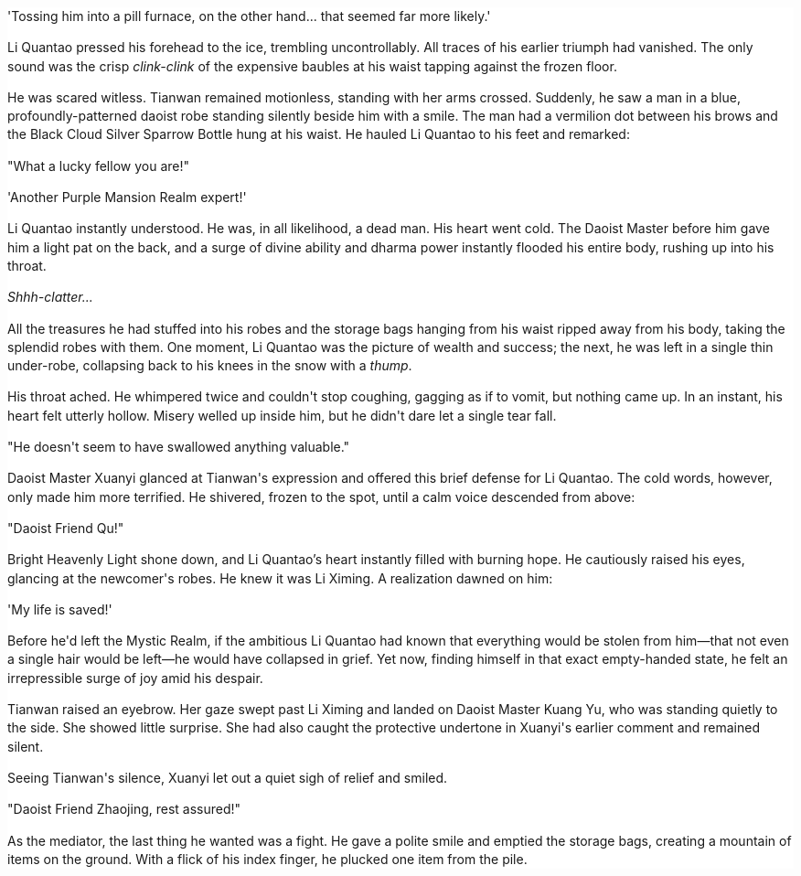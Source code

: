 'Tossing him into a pill furnace, on the other hand... that seemed far more likely.'

Li Quantao pressed his forehead to the ice, trembling uncontrollably. All traces of his earlier triumph had vanished. The only sound was the crisp _clink-clink_ of the expensive baubles at his waist tapping against the frozen floor.

He was scared witless. Tianwan remained motionless, standing with her arms crossed. Suddenly, he saw a man in a blue, profoundly-patterned daoist robe standing silently beside him with a smile. The man had a vermilion dot between his brows and the Black Cloud Silver Sparrow Bottle hung at his waist. He hauled Li Quantao to his feet and remarked:

"What a lucky fellow you are!"

'Another Purple Mansion Realm expert!'

Li Quantao instantly understood. He was, in all likelihood, a dead man. His heart went cold. The Daoist Master before him gave him a light pat on the back, and a surge of divine ability and dharma power instantly flooded his entire body, rushing up into his throat.

_Shhh-clatter..._

All the treasures he had stuffed into his robes and the storage bags hanging from his waist ripped away from his body, taking the splendid robes with them. One moment, Li Quantao was the picture of wealth and success; the next, he was left in a single thin under-robe, collapsing back to his knees in the snow with a _thump_.

His throat ached. He whimpered twice and couldn't stop coughing, gagging as if to vomit, but nothing came up. In an instant, his heart felt utterly hollow. Misery welled up inside him, but he didn't dare let a single tear fall.

"He doesn't seem to have swallowed anything valuable."

Daoist Master Xuanyi glanced at Tianwan's expression and offered this brief defense for Li Quantao. The cold words, however, only made him more terrified. He shivered, frozen to the spot, until a calm voice descended from above:

"Daoist Friend Qu!"

Bright Heavenly Light shone down, and Li Quantao’s heart instantly filled with burning hope. He cautiously raised his eyes, glancing at the newcomer's robes. He knew it was Li Ximing. A realization dawned on him:

'My life is saved!'

Before he'd left the Mystic Realm, if the ambitious Li Quantao had known that everything would be stolen from him—that not even a single hair would be left—he would have collapsed in grief. Yet now, finding himself in that exact empty-handed state, he felt an irrepressible surge of joy amid his despair.

Tianwan raised an eyebrow. Her gaze swept past Li Ximing and landed on Daoist Master Kuang Yu, who was standing quietly to the side. She showed little surprise. She had also caught the protective undertone in Xuanyi's earlier comment and remained silent.

Seeing Tianwan's silence, Xuanyi let out a quiet sigh of relief and smiled.

"Daoist Friend Zhaojing, rest assured!"

As the mediator, the last thing he wanted was a fight. He gave a polite smile and emptied the storage bags, creating a mountain of items on the ground. With a flick of his index finger, he plucked one item from the pile.
